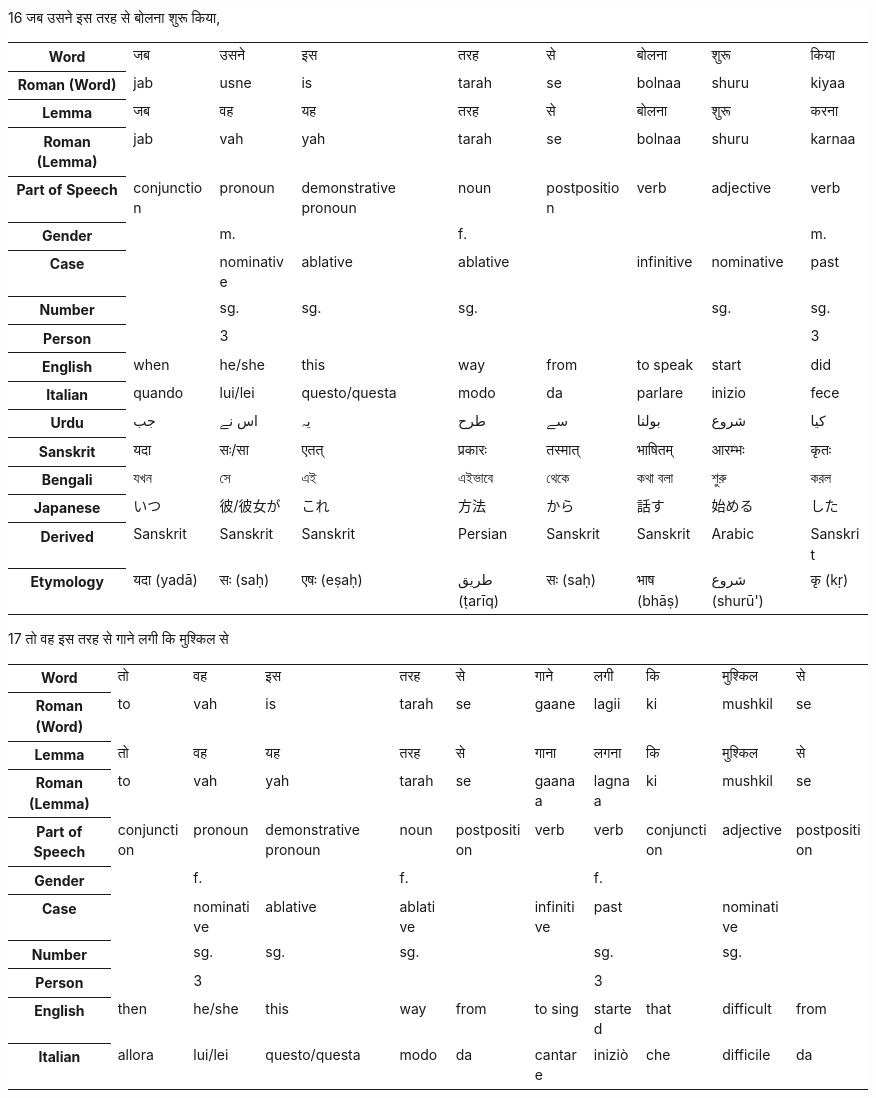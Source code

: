 16 जब उसने इस तरह से बोलना शुरू किया,

<table>
<tr><th>Word</th><td>जब</td><td>उसने</td><td>इस</td><td>तरह</td><td>से</td><td>बोलना</td><td>शुरू</td><td>किया</td></tr>
<tr><th>Roman (Word)</th><td>jab</td><td>usne</td><td>is</td><td>tarah</td><td>se</td><td>bolnaa</td><td>shuru</td><td>kiyaa</td></tr>
<tr><th>Lemma</th><td>जब</td><td>वह</td><td>यह</td><td>तरह</td><td>से</td><td>बोलना</td><td>शुरू</td><td>करना</td></tr>
<tr><th>Roman (Lemma)</th><td>jab</td><td>vah</td><td>yah</td><td>tarah</td><td>se</td><td>bolnaa</td><td>shuru</td><td>karnaa</td></tr>
<tr><th>Part of Speech</th><td>conjunction</td><td>pronoun</td><td>demonstrative pronoun</td><td>noun</td><td>postposition</td><td>verb</td><td>adjective</td><td>verb</td></tr>
<tr><th>Gender</th><td></td><td>m.</td><td></td><td>f.</td><td></td><td></td><td></td><td>m.</td></tr>
<tr><th>Case</th><td></td><td>nominative</td><td>ablative</td><td>ablative</td><td></td><td>infinitive</td><td>nominative</td><td>past</td></tr>
<tr><th>Number</th><td></td><td>sg.</td><td>sg.</td><td>sg.</td><td></td><td></td><td>sg.</td><td>sg.</td></tr>
<tr><th>Person</th><td></td><td>3</td><td></td><td></td><td></td><td></td><td></td><td>3</td></tr>
<tr><th>English</th><td>when</td><td>he/she</td><td>this</td><td>way</td><td>from</td><td>to speak</td><td>start</td><td>did</td></tr>
<tr><th>Italian</th><td>quando</td><td>lui/lei</td><td>questo/questa</td><td>modo</td><td>da</td><td>parlare</td><td>inizio</td><td>fece</td></tr>
<tr><th>Urdu</th><td>جب</td><td>اس نے</td><td>یہ</td><td>طرح</td><td>سے</td><td>بولنا</td><td>شروع</td><td>کیا</td></tr>
<tr><th>Sanskrit</th><td>यदा</td><td>सः/सा</td><td>एतत्</td><td>प्रकारः</td><td>तस्मात्</td><td>भाषितम्</td><td>आरम्भः</td><td>कृतः</td></tr>
<tr><th>Bengali</th><td>যখন</td><td>সে</td><td>এই</td><td>এইভাবে</td><td>থেকে</td><td>কথা বলা</td><td>শুরু</td><td>করল</td></tr>
<tr><th>Japanese</th><td>いつ</td><td>彼/彼女が</td><td>これ</td><td>方法</td><td>から</td><td>話す</td><td>始める</td><td>した</td></tr>
<tr><th>Derived</th><td>Sanskrit</td><td>Sanskrit</td><td>Sanskrit</td><td>Persian</td><td>Sanskrit</td><td>Sanskrit</td><td>Arabic</td><td>Sanskrit</td></tr>
<tr><th>Etymology</th><td>यदा (yadā)</td><td>सः (saḥ)</td><td>एषः (eṣaḥ)</td><td>طریق (ṭarīq)</td><td>सः (saḥ)</td><td>भाष (bhāṣ)</td><td>شروع (shurū')</td><td>कृ (kṛ)</td></tr>
</table>

17 तो वह इस तरह से गाने लगी कि मुश्किल से

<table>
<tr><th>Word</th><td>तो</td><td>वह</td><td>इस</td><td>तरह</td><td>से</td><td>गाने</td><td>लगी</td><td>कि</td><td>मुश्किल</td><td>से</td></tr>
<tr><th>Roman (Word)</th><td>to</td><td>vah</td><td>is</td><td>tarah</td><td>se</td><td>gaane</td><td>lagii</td><td>ki</td><td>mushkil</td><td>se</td></tr>
<tr><th>Lemma</th><td>तो</td><td>वह</td><td>यह</td><td>तरह</td><td>से</td><td>गाना</td><td>लगना</td><td>कि</td><td>मुश्किल</td><td>से</td></tr>
<tr><th>Roman (Lemma)</th><td>to</td><td>vah</td><td>yah</td><td>tarah</td><td>se</td><td>gaanaa</td><td>lagnaa</td><td>ki</td><td>mushkil</td><td>se</td></tr>
<tr><th>Part of Speech</th><td>conjunction</td><td>pronoun</td><td>demonstrative pronoun</td><td>noun</td><td>postposition</td><td>verb</td><td>verb</td><td>conjunction</td><td>adjective</td><td>postposition</td></tr>
<tr><th>Gender</th><td></td><td>f.</td><td></td><td>f.</td><td></td><td></td><td>f.</td><td></td><td></td><td></td></tr>
<tr><th>Case</th><td></td><td>nominative</td><td>ablative</td><td>ablative</td><td></td><td>infinitive</td><td>past</td><td></td><td>nominative</td><td></td></tr>
<tr><th>Number</th><td></td><td>sg.</td><td>sg.</td><td>sg.</td><td></td><td></td><td>sg.</td><td></td><td>sg.</td><td></td></tr>
<tr><th>Person</th><td></td><td>3</td><td></td><td></td><td></td><td></td><td>3</td><td></td><td></td><td></td></tr>
<tr><th>English</th><td>then</td><td>he/she</td><td>this</td><td>way</td><td>from</td><td>to sing</td><td>started</td><td>that</td><td>difficult</td><td>from</td></tr>
<tr><th>Italian</th><td>allora</td><td>lui/lei</td><td>questo/questa</td><td>modo</td><td>da</td><td>cantare</td><td>iniziò</td><td>che</td><td>difficile</td><td>da</td></tr>